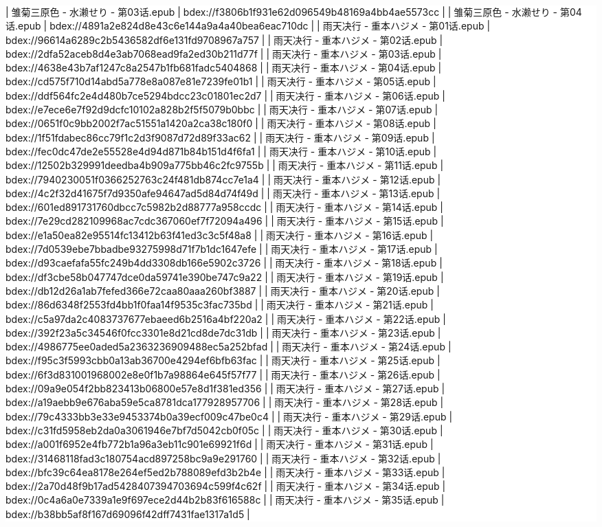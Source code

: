 | 雏菊三原色 - 水濑せり - 第03话.epub | bdex://f3806b1f931e62d096549b48169a4bb4ae5573cc |
| 雏菊三原色 - 水濑せり - 第04话.epub | bdex://4891a2e824d8e43c6e144a9a4a40bea6eac710dc |
| 雨天决行 - 重本ハジメ - 第01话.epub | bdex://96614a6289c2b5436582df6e131fd9708967a757 |
| 雨天决行 - 重本ハジメ - 第02话.epub | bdex://2dfa52aceb8d4e3ab7068ead9fa2ed30b211d77f |
| 雨天决行 - 重本ハジメ - 第03话.epub | bdex://4638e43b7af1247c8a2547b1fb681fadc5404868 |
| 雨天决行 - 重本ハジメ - 第04话.epub | bdex://cd575f710d14abd5a778e8a087e81e7239fe01b1 |
| 雨天决行 - 重本ハジメ - 第05话.epub | bdex://ddf564fc2e4d480b7ce5294bdcc23c01801ec2d7 |
| 雨天决行 - 重本ハジメ - 第06话.epub | bdex://e7ece6e7f92d9dcfc10102a828b2f5f5079b0bbc |
| 雨天决行 - 重本ハジメ - 第07话.epub | bdex://0651f0c9bb2002f7ac51551a1420a2ca38c180f0 |
| 雨天决行 - 重本ハジメ - 第08话.epub | bdex://1f51fdabec86cc79f1c2d3f9087d72d89f33ac62 |
| 雨天决行 - 重本ハジメ - 第09话.epub | bdex://fec0dc47de2e55528e4d94d871b84b151d4f6fa1 |
| 雨天决行 - 重本ハジメ - 第10话.epub | bdex://12502b329991deedba4b909a775bb46c2fc9755b |
| 雨天决行 - 重本ハジメ - 第11话.epub | bdex://7940230051f0366252763c24f481db874cc7e1a4 |
| 雨天决行 - 重本ハジメ - 第12话.epub | bdex://4c2f32d41675f7d9350afe94647ad5d84d74f49d |
| 雨天决行 - 重本ハジメ - 第13话.epub | bdex://601ed891731760dbcc7c5982b2d88777a958ccdc |
| 雨天决行 - 重本ハジメ - 第14话.epub | bdex://7e29cd282109968ac7cdc367060ef7f72094a496 |
| 雨天决行 - 重本ハジメ - 第15话.epub | bdex://e1a50ea82e95514fc13412b63f41ed3c3c5f48a8 |
| 雨天决行 - 重本ハジメ - 第16话.epub | bdex://7d0539ebe7bbadbe93275998d71f7b1dc1647efe |
| 雨天决行 - 重本ハジメ - 第17话.epub | bdex://d93caefafa55fc249b4dd3308db166e5902c3726 |
| 雨天决行 - 重本ハジメ - 第18话.epub | bdex://df3cbe58b047747dce0da59741e390be747c9a22 |
| 雨天决行 - 重本ハジメ - 第19话.epub | bdex://db12d26a1ab7fefed366e72caa80aaa260bf3887 |
| 雨天决行 - 重本ハジメ - 第20话.epub | bdex://86d6348f2553fd4bb1f0faa14f9535c3fac735bd |
| 雨天决行 - 重本ハジメ - 第21话.epub | bdex://c5a97da2c4083737677ebaeed6b2516a4bf220a2 |
| 雨天决行 - 重本ハジメ - 第22话.epub | bdex://392f23a5c34546f0fcc3301e8d21cd8de7dc31db |
| 雨天决行 - 重本ハジメ - 第23话.epub | bdex://4986775ee0aded5a2363236909488ec5a252bfad |
| 雨天决行 - 重本ハジメ - 第24话.epub | bdex://f95c3f5993cbb0a13ab36700e4294ef6bfb63fac |
| 雨天决行 - 重本ハジメ - 第25话.epub | bdex://6f3d831001968002e8e0f1b7a98864e645f57f77 |
| 雨天决行 - 重本ハジメ - 第26话.epub | bdex://09a9e054f2bb823413b06800e57e8d1f381ed356 |
| 雨天决行 - 重本ハジメ - 第27话.epub | bdex://a19aebb9e676aba59e5ca8781dca177928957706 |
| 雨天决行 - 重本ハジメ - 第28话.epub | bdex://79c4333bb3e33e9453374b0a39ecf009c47be0c4 |
| 雨天决行 - 重本ハジメ - 第29话.epub | bdex://c31fd5958eb2da0a3061946e7bf7d5042cb0f05c |
| 雨天决行 - 重本ハジメ - 第30话.epub | bdex://a001f6952e4fb772b1a96a3eb11c901e69921f6d |
| 雨天决行 - 重本ハジメ - 第31话.epub | bdex://31468118fad3c180754acd897258bc9a9e291760 |
| 雨天决行 - 重本ハジメ - 第32话.epub | bdex://bfc39c64ea8178e264ef5ed2b788089efd3b2b4e |
| 雨天决行 - 重本ハジメ - 第33话.epub | bdex://2a70d48f9b17ad5428407394703694c599f4c62f |
| 雨天决行 - 重本ハジメ - 第34话.epub | bdex://0c4a6a0e7339a1e9f697ece2d44b2b83f616588c |
| 雨天决行 - 重本ハジメ - 第35话.epub | bdex://b38bb5af8f167d69096f42dff7431fae1317a1d5 |